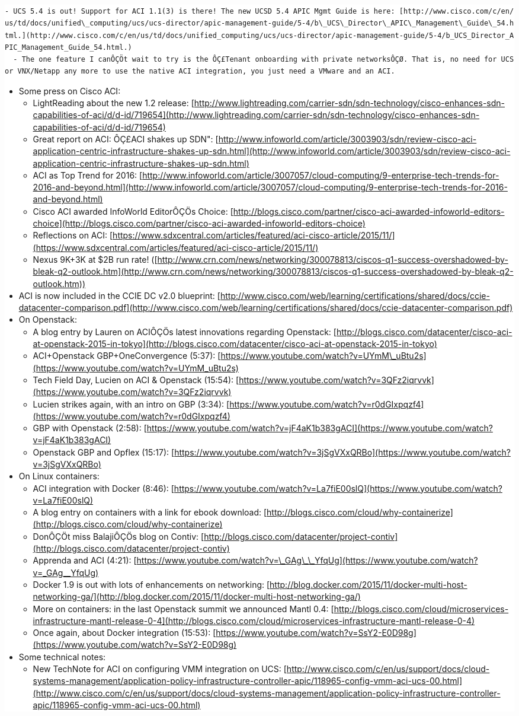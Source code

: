     - UCS 5.4 is out! Support for ACI 1.1(3) is there! The new UCSD 5.4 APIC Mgmt Guide is here: [http://www.cisco.com/c/en/us/td/docs/unified\_computing/ucs/ucs-director/apic-management-guide/5-4/b\_UCS\_Director\_APIC\_Management\_Guide\_54.html.](http://www.cisco.com/c/en/us/td/docs/unified_computing/ucs/ucs-director/apic-management-guide/5-4/b_UCS_Director_APIC_Management_Guide_54.html.)
      - The one feature I canÔÇÖt wait to try is the ÔÇ£Tenant onboarding with private networksÔÇØ. That is, no need for UCS or VNX/Netapp any more to use the native ACI integration, you just need a VMware and an ACI.
  - Some press on Cisco ACI:
    - LightReading about the new 1.2 release: [http://www.lightreading.com/carrier-sdn/sdn-technology/cisco-enhances-sdn-capabilities-of-aci/d/d-id/719654](http://www.lightreading.com/carrier-sdn/sdn-technology/cisco-enhances-sdn-capabilities-of-aci/d/d-id/719654)
    - Great report on ACI: ÔÇ£ACI shakes up SDN": [http://www.infoworld.com/article/3003903/sdn/review-cisco-aci-application-centric-infrastructure-shakes-up-sdn.html](http://www.infoworld.com/article/3003903/sdn/review-cisco-aci-application-centric-infrastructure-shakes-up-sdn.html)
    - ACI as Top Trend for 2016: [http://www.infoworld.com/article/3007057/cloud-computing/9-enterprise-tech-trends-for-2016-and-beyond.html](http://www.infoworld.com/article/3007057/cloud-computing/9-enterprise-tech-trends-for-2016-and-beyond.html)
    - Cisco ACI awarded InfoWorld EditorÔÇÖs Choice: [http://blogs.cisco.com/partner/cisco-aci-awarded-infoworld-editors-choice](http://blogs.cisco.com/partner/cisco-aci-awarded-infoworld-editors-choice)
    - Reflections on ACI: [https://www.sdxcentral.com/articles/featured/aci-cisco-article/2015/11/](https://www.sdxcentral.com/articles/featured/aci-cisco-article/2015/11/)
    - Nexus 9K+3K at $2B run rate! ([http://www.crn.com/news/networking/300078813/ciscos-q1-success-overshadowed-by-bleak-q2-outlook.htm](http://www.crn.com/news/networking/300078813/ciscos-q1-success-overshadowed-by-bleak-q2-outlook.htm))
  - ACI is now included in the CCIE DC v2.0 blueprint: [http://www.cisco.com/web/learning/certifications/shared/docs/ccie-datacenter-comparison.pdf](http://www.cisco.com/web/learning/certifications/shared/docs/ccie-datacenter-comparison.pdf)
  - On Openstack:
    - A blog entry by Lauren on ACIÔÇÖs latest innovations regarding Openstack: [http://blogs.cisco.com/datacenter/cisco-aci-at-openstack-2015-in-tokyo](http://blogs.cisco.com/datacenter/cisco-aci-at-openstack-2015-in-tokyo)
    - ACI+Openstack GBP+OneConvergence (5:37): [https://www.youtube.com/watch?v=UYmM\_uBtu2s](https://www.youtube.com/watch?v=UYmM_uBtu2s)
    - Tech Field Day, Lucien on ACI & Openstack (15:54): [https://www.youtube.com/watch?v=3QFz2iqrvvk](https://www.youtube.com/watch?v=3QFz2iqrvvk)
    - Lucien strikes again, with an intro on GBP (3:34): [https://www.youtube.com/watch?v=r0dGIxpqzf4](https://www.youtube.com/watch?v=r0dGIxpqzf4)
    - GBP with Openstack (2:58): [https://www.youtube.com/watch?v=jF4aK1b383gACI](https://www.youtube.com/watch?v=jF4aK1b383gACI)
    - Openstack GBP and Opflex (15:17): [https://www.youtube.com/watch?v=3jSgVXxQRBo](https://www.youtube.com/watch?v=3jSgVXxQRBo)
  - On Linux containers:
    - ACI integration with Docker (8:46): [https://www.youtube.com/watch?v=La7fiE00slQ](https://www.youtube.com/watch?v=La7fiE00slQ)
    - A blog entry on containers with a link for ebook download: [http://blogs.cisco.com/cloud/why-containerize](http://blogs.cisco.com/cloud/why-containerize)
    - DonÔÇÖt miss BalajiÔÇÖs blog on Contiv: [http://blogs.cisco.com/datacenter/project-contiv](http://blogs.cisco.com/datacenter/project-contiv)
    - Apprenda and ACI (4:21): [https://www.youtube.com/watch?v=\_GAg\_\_YfqUg](https://www.youtube.com/watch?v=_GAg__YfqUg)
    - Docker 1.9 is out with lots of enhancements on networking: [http://blog.docker.com/2015/11/docker-multi-host-networking-ga/](http://blog.docker.com/2015/11/docker-multi-host-networking-ga/)
    - More on containers: in the last Openstack summit we announced Mantl 0.4: [http://blogs.cisco.com/cloud/microservices-infrastructure-mantl-release-0-4](http://blogs.cisco.com/cloud/microservices-infrastructure-mantl-release-0-4)
    - Once again, about Docker integration (15:53): [https://www.youtube.com/watch?v=SsY2-E0D98g](https://www.youtube.com/watch?v=SsY2-E0D98g)
  - Some technical notes:
    - New TechNote for ACI on configuring VMM integration on UCS: [http://www.cisco.com/c/en/us/support/docs/cloud-systems-management/application-policy-infrastructure-controller-apic/118965-config-vmm-aci-ucs-00.html](http://www.cisco.com/c/en/us/support/docs/cloud-systems-management/application-policy-infrastructure-controller-apic/118965-config-vmm-aci-ucs-00.html)
